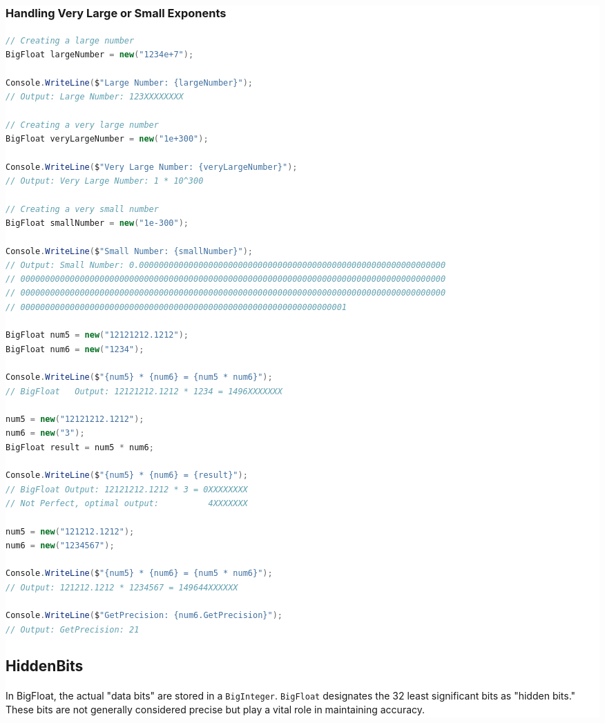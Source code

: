 ### Handling Very Large or Small Exponents

```cs
// Creating a large number
BigFloat largeNumber = new("1234e+7");

Console.WriteLine($"Large Number: {largeNumber}");
// Output: Large Number: 123XXXXXXXX

// Creating a very large number
BigFloat veryLargeNumber = new("1e+300");

Console.WriteLine($"Very Large Number: {veryLargeNumber}");
// Output: Very Large Number: 1 * 10^300

// Creating a very small number
BigFloat smallNumber = new("1e-300");

Console.WriteLine($"Small Number: {smallNumber}");
// Output: Small Number: 0.00000000000000000000000000000000000000000000000000000000000000
// 00000000000000000000000000000000000000000000000000000000000000000000000000000000000000
// 00000000000000000000000000000000000000000000000000000000000000000000000000000000000000
// 000000000000000000000000000000000000000000000000000000000000000001

BigFloat num5 = new("12121212.1212");
BigFloat num6 = new("1234");

Console.WriteLine($"{num5} * {num6} = {num5 * num6}");
// BigFloat   Output: 12121212.1212 * 1234 = 1496XXXXXXX

num5 = new("12121212.1212");
num6 = new("3");
BigFloat result = num5 * num6;

Console.WriteLine($"{num5} * {num6} = {result}");
// BigFloat Output: 12121212.1212 * 3 = 0XXXXXXXX
// Not Perfect, optimal output:          4XXXXXXX

num5 = new("121212.1212");
num6 = new("1234567");

Console.WriteLine($"{num5} * {num6} = {num5 * num6}");
// Output: 121212.1212 * 1234567 = 149644XXXXXX

Console.WriteLine($"GetPrecision: {num6.GetPrecision}");
// Output: GetPrecision: 21
```

## HiddenBits

In BigFloat, the actual "data bits" are stored in a `BigInteger`. `BigFloat` designates the 32 least significant bits as "hidden bits." These bits are not generally considered precise but play a vital role in maintaining accuracy.
